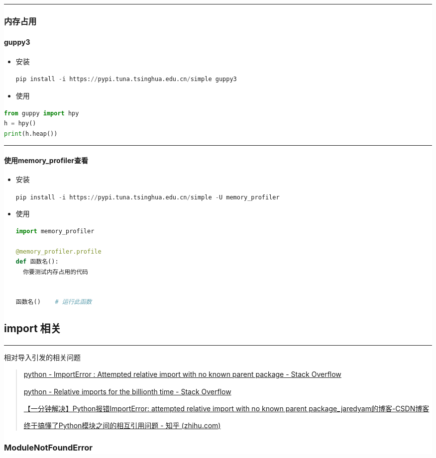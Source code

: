 
---
### 内存占用

#### guppy3
- 安装
  ```python
  pip install -i https://pypi.tuna.tsinghua.edu.cn/simple guppy3
  ```
- 使用
```python
from guppy import hpy
h = hpy()
print(h.heap())
```

---
#### 使用memory_profiler查看
- 安装
  ```python
  pip install -i https://pypi.tuna.tsinghua.edu.cn/simple -U memory_profiler
  ```
- 使用
  ```python
  import memory_profiler
  
  @memory_profiler.profile
  def 函数名():
    你要测试内存占用的代码


  函数名()    # 运行此函数
  ```

## import 相关

---

相对导入引发的相关问题

> [python - ImportError : Attempted relative import with no known parent package - Stack Overflow](https://stackoverflow.com/questions/60593604/importerror-attempted-relative-import-with-no-known-parent-package)
>
> [python - Relative imports for the billionth time - Stack Overflow](https://stackoverflow.com/questions/14132789/relative-imports-for-the-billionth-time/14132912#14132912)
>
> [【一分钟解决】Python报错ImportError: attempted relative import with no known parent package_jaredyam的博客-CSDN博客](https://blog.csdn.net/weixin_43958105/article/details/114012590)
>
> [终于搞懂了Python模块之间的相互引用问题 - 知乎 (zhihu.com)](https://zhuanlan.zhihu.com/p/349407590)

### ModuleNotFoundError

